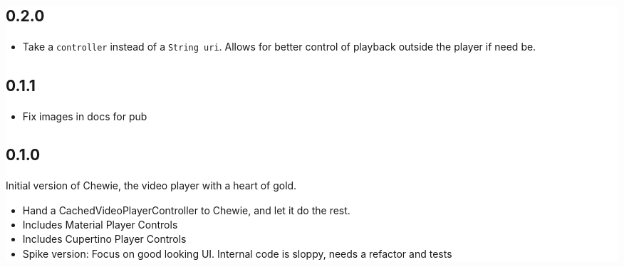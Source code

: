 ## 0.2.0

  * Take a `controller` instead of a `String uri`. Allows for better control of playback outside the player if need be.

## 0.1.1

  * Fix images in docs for pub

## 0.1.0

Initial version of Chewie, the video player with a heart of gold.

  * Hand a CachedVideoPlayerController to Chewie, and let it do the rest.
  * Includes Material Player Controls
  * Includes Cupertino Player Controls
  * Spike version: Focus on good looking UI. Internal code is sloppy, needs a refactor and tests

